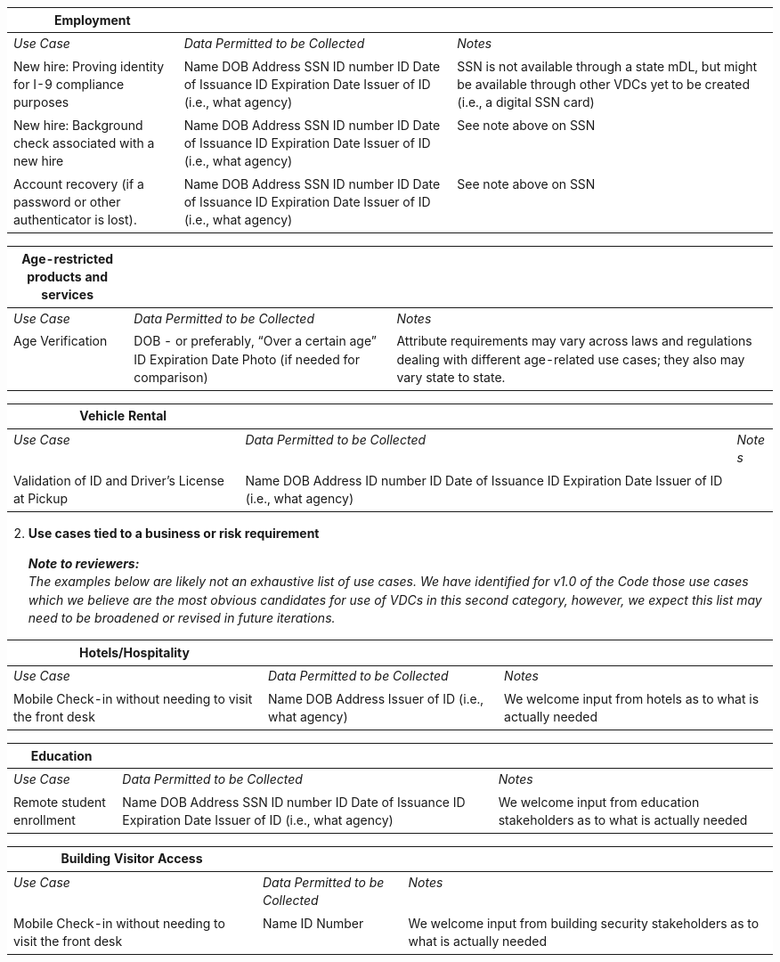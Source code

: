 
| Employment |  |  |
| ----- | ----- | ----- |
| *Use Case* | *Data Permitted to be Collected* | *Notes* |
| New hire: Proving identity for I-9 compliance purposes  | Name DOB Address SSN ID number ID Date of Issuance ID Expiration Date Issuer of ID (i.e., what agency)  | SSN is not available through a state mDL, but might be available through other VDCs yet to be created (i.e., a digital SSN card)  |
| New hire: Background check associated with a new hire  | Name DOB Address SSN ID number ID Date of Issuance ID Expiration Date Issuer of ID (i.e., what agency)  | See note above on SSN |
| Account recovery (if a password or other authenticator is lost).  | Name DOB Address SSN ID number ID Date of Issuance ID Expiration Date Issuer of ID (i.e., what agency)  | See note above on SSN |

   

   

| Age-restricted products and services  |  |  |
| ----- | ----- | ----- |
| *Use Case* | *Data Permitted to be Collected* | *Notes* |
| Age Verification  | DOB \- or preferably, “Over a certain age”  ID Expiration Date  Photo (if needed for comparison) | Attribute requirements may vary across laws and regulations dealing with different age-related use cases; they also may vary state to state.   |

   

| Vehicle Rental  |  |  |
| ----- | ----- | ----- |
| *Use Case* | *Data Permitted to be Collected* | *Notes* |
| Validation of ID and Driver’s License at Pickup   | Name DOB Address ID number ID Date of Issuance ID Expiration Date Issuer of ID (i.e., what agency)  |   |

   

   

   

2. **Use cases tied to a business or risk requirement**  
     
   ***Note to reviewers:***   
   *The examples below are likely not an exhaustive list of use cases. We have identified for v1.0 of the Code those use cases which we believe are the most obvious candidates for use of VDCs in this second category, however, we expect this list may need to be broadened or revised in future iterations.*   
   

| Hotels/Hospitality  |  |  |
| ----- | ----- | ----- |
| *Use Case* | *Data Permitted to be Collected* | *Notes* |
| Mobile Check-in without needing to visit the front desk | Name DOB Address Issuer of ID (i.e., what agency)  | We welcome input from hotels as to what is actually needed  |

| Education |  |  |
| ----- | ----- | ----- |
| *Use Case* | *Data Permitted to be Collected* | *Notes* |
| Remote student enrollment  | Name DOB Address SSN ID number ID Date of Issuance ID Expiration Date Issuer of ID (i.e., what agency)  | We welcome input from education stakeholders as to what is actually needed  |

| Building Visitor Access |  |  |
| ----- | ----- | ----- |
| *Use Case* | *Data Permitted to be Collected* | *Notes* |
| Mobile Check-in without needing to visit the front desk | Name ID Number  | We welcome input from building security stakeholders as to what is actually needed  |
